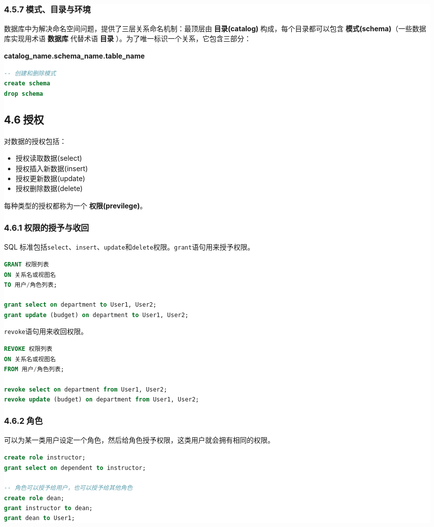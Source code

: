### 4.5.7 模式、目录与环境

数据库中为解决命名空间问题，提供了三层关系命名机制：最顶层由 **目录(catalog)** 构成，每个目录都可以包含 **模式(schema)**（一些数据库实现用术语 **数据库** 代替术语 **目录** ）。为了唯一标识一个关系，它包含三部分：

**catalog_name.schema_name.table_name**

```sql
-- 创建和删除模式
create schema
drop schema
```

## 4.6 授权

对数据的授权包括：

- 授权读取数据(select)
- 授权插入新数据(insert)
- 授权更新数据(update)
- 授权删除数据(delete)

每种类型的授权都称为一个 **权限(previlege)**。

### 4.6.1 权限的授予与收回

SQL 标准包括`select`、`insert`、`update`和`delete`权限。`grant`语句用来授予权限。

```sql
GRANT 权限列表
ON 关系名或视图名
TO 用户/角色列表;

grant select on department to User1, User2;
grant update (budget) on department to User1, User2;
```

`revoke`语句用来收回权限。

```sql
REVOKE 权限列表
ON 关系名或视图名
FROM 用户/角色列表;

revoke select on department from User1, User2;
revoke update (budget) on department from User1, User2;
```

### 4.6.2 角色

可以为某一类用户设定一个角色，然后给角色授予权限，这类用户就会拥有相同的权限。

```sql
create role instructor;
grant select on dependent to instructor;

-- 角色可以授予给用户，也可以授予给其他角色
create role dean;
grant instructor to dean;
grant dean to User1;
```
